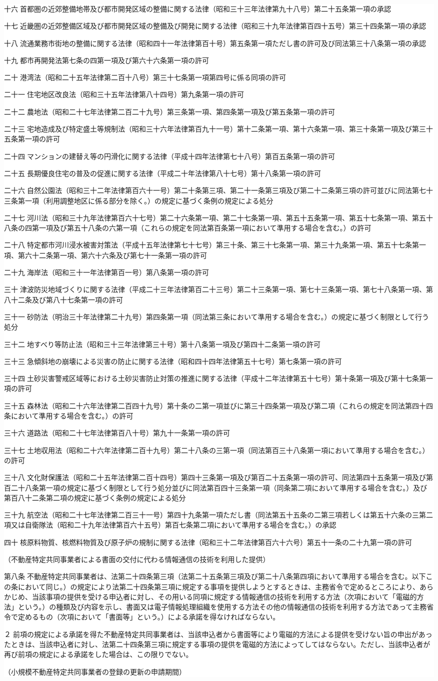 十六 首都圏の近郊整備地帯及び都市開発区域の整備に関する法律（昭和三十三年法律第九十八号）第二十五条第一項の承認

十七 近畿圏の近郊整備区域及び都市開発区域の整備及び開発に関する法律（昭和三十九年法律第百四十五号）第三十四条第一項の承認

十八 流通業務市街地の整備に関する法律（昭和四十一年法律第百十号）第五条第一項ただし書の許可及び同法第三十八条第一項の承認

十九 都市再開発法第七条の四第一項及び第六十六条第一項の許可

二十 港湾法（昭和二十五年法律第二百十八号）第三十七条第一項第四号に係る同項の許可

二十一 住宅地区改良法（昭和三十五年法律第八十四号）第九条第一項の許可

二十二 農地法（昭和二十七年法律第二百二十九号）第三条第一項、第四条第一項及び第五条第一項の許可

二十三 宅地造成及び特定盛土等規制法（昭和三十六年法律第百九十一号）第十二条第一項、第十六条第一項、第三十条第一項及び第三十五条第一項の許可

二十四 マンションの建替え等の円滑化に関する法律（平成十四年法律第七十八号）第百五条第一項の許可

二十五 長期優良住宅の普及の促進に関する法律（平成二十年法律第八十七号）第十八条第一項の許可

二十六 自然公園法（昭和三十二年法律第百六十一号）第二十条第三項、第二十一条第三項及び第二十二条第三項の許可並びに同法第七十三条第一項（利用調整地区に係る部分を除く。）の規定に基づく条例の規定による処分

二十七 河川法（昭和三十九年法律第百六十七号）第二十六条第一項、第二十七条第一項、第五十五条第一項、第五十七条第一項、第五十八条の四第一項及び第五十八条の六第一項（これらの規定を同法第百条第一項において準用する場合を含む。）の許可

二十八 特定都市河川浸水被害対策法（平成十五年法律第七十七号）第三十条、第三十七条第一項、第三十九条第一項、第五十七条第一項、第六十二条第一項、第六十六条及び第七十一条第一項の許可

二十九 海岸法（昭和三十一年法律第百一号）第八条第一項の許可

三十 津波防災地域づくりに関する法律（平成二十三年法律第百二十三号）第二十三条第一項、第七十三条第一項、第七十八条第一項、第八十二条及び第八十七条第一項の許可

三十一 砂防法（明治三十年法律第二十九号）第四条第一項（同法第三条において準用する場合を含む。）の規定に基づく制限として行う処分

三十二 地すべり等防止法（昭和三十三年法律第三十号）第十八条第一項及び第四十二条第一項の許可

三十三 急傾斜地の崩壊による災害の防止に関する法律（昭和四十四年法律第五十七号）第七条第一項の許可

三十四 土砂災害警戒区域等における土砂災害防止対策の推進に関する法律（平成十二年法律第五十七号）第十条第一項及び第十七条第一項の許可

三十五 森林法（昭和二十六年法律第二百四十九号）第十条の二第一項並びに第三十四条第一項及び第二項（これらの規定を同法第四十四条において準用する場合を含む。）の許可

三十六 道路法（昭和二十七年法律第百八十号）第九十一条第一項の許可

三十七 土地収用法（昭和二十六年法律第二百十九号）第二十八条の三第一項（同法第百三十八条第一項において準用する場合を含む。）の許可

三十八 文化財保護法（昭和二十五年法律第二百十四号）第四十三条第一項及び第百二十五条第一項の許可、同法第四十五条第一項及び第百二十八条第一項の規定に基づく制限として行う処分並びに同法第百四十三条第一項（同条第二項において準用する場合を含む。）及び第百八十二条第二項の規定に基づく条例の規定による処分

三十九 航空法（昭和二十七年法律第二百三十一号）第四十九条第一項ただし書（同法第五十五条の二第三項若しくは第五十六条の三第二項又は自衛隊法（昭和二十九年法律第百六十五号）第百七条第二項において準用する場合を含む。）の承認

四十 核原料物質、核燃料物質及び原子炉の規制に関する法律（昭和三十二年法律第百六十六号）第五十一条の二十九第一項の許可

（不動産特定共同事業者による書面の交付に代わる情報通信の技術を利用した提供）

第八条 不動産特定共同事業者は、法第二十四条第三項（法第二十五条第三項及び第二十八条第四項において準用する場合を含む。以下この条において同じ。）の規定により法第二十四条第三項に規定する事項を提供しようとするときは、主務省令で定めるところにより、あらかじめ、当該事項の提供を受ける申込者に対し、その用いる同項に規定する情報通信の技術を利用する方法（次項において「電磁的方法」という。）の種類及び内容を示し、書面又は電子情報処理組織を使用する方法その他の情報通信の技術を利用する方法であって主務省令で定めるもの（次項において「書面等」という。）による承諾を得なければならない。

２ 前項の規定による承諾を得た不動産特定共同事業者は、当該申込者から書面等により電磁的方法による提供を受けない旨の申出があったときは、当該申込者に対し、法第二十四条第三項に規定する事項の提供を電磁的方法によってしてはならない。ただし、当該申込者が再び前項の規定による承諾をした場合は、この限りでない。

（小規模不動産特定共同事業者の登録の更新の申請期間）
